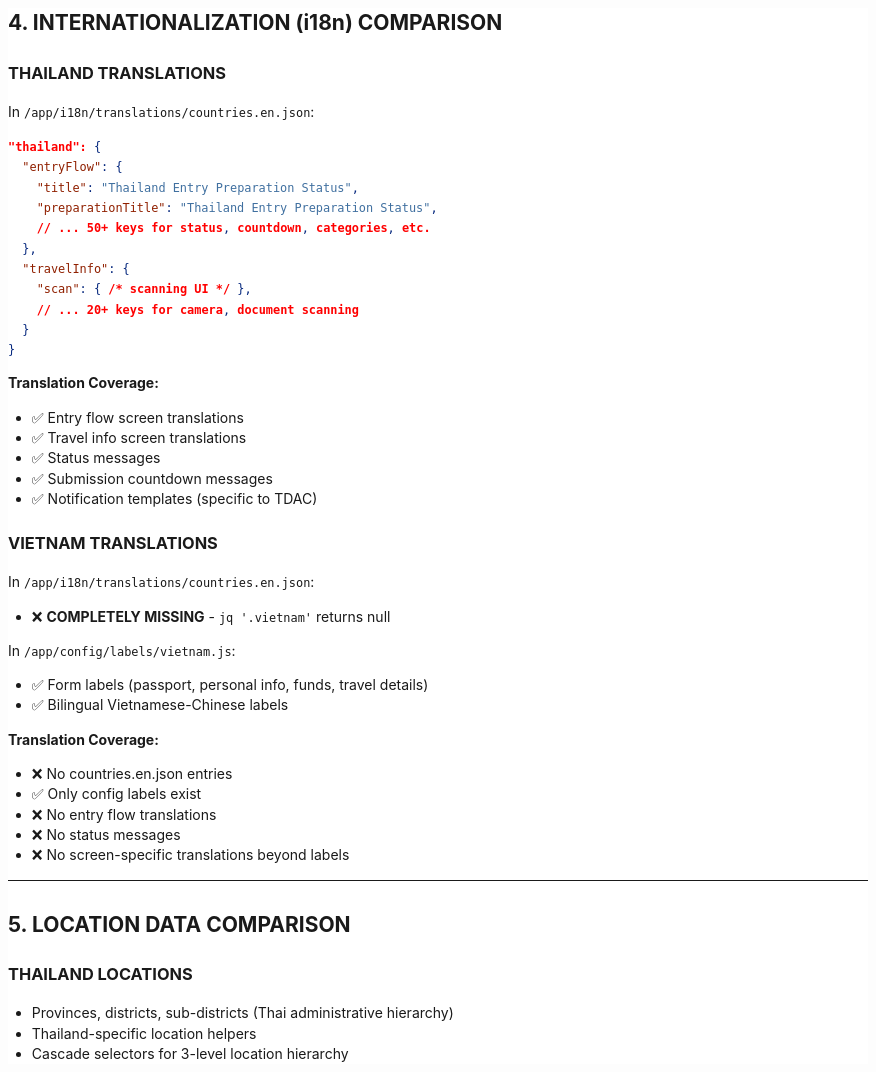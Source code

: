 
## 4. INTERNATIONALIZATION (i18n) COMPARISON

### THAILAND TRANSLATIONS

In `/app/i18n/translations/countries.en.json`:

```json
"thailand": {
  "entryFlow": {
    "title": "Thailand Entry Preparation Status",
    "preparationTitle": "Thailand Entry Preparation Status",
    // ... 50+ keys for status, countdown, categories, etc.
  },
  "travelInfo": {
    "scan": { /* scanning UI */ },
    // ... 20+ keys for camera, document scanning
  }
}
```

**Translation Coverage:**
- ✅ Entry flow screen translations
- ✅ Travel info screen translations
- ✅ Status messages
- ✅ Submission countdown messages
- ✅ Notification templates (specific to TDAC)

### VIETNAM TRANSLATIONS

In `/app/i18n/translations/countries.en.json`:
- ❌ **COMPLETELY MISSING** - `jq '.vietnam'` returns null

In `/app/config/labels/vietnam.js`:
- ✅ Form labels (passport, personal info, funds, travel details)
- ✅ Bilingual Vietnamese-Chinese labels

**Translation Coverage:**
- ❌ No countries.en.json entries
- ✅ Only config labels exist
- ❌ No entry flow translations
- ❌ No status messages
- ❌ No screen-specific translations beyond labels

---

## 5. LOCATION DATA COMPARISON

### THAILAND LOCATIONS
- Provinces, districts, sub-districts (Thai administrative hierarchy)
- Thailand-specific location helpers
- Cascade selectors for 3-level location hierarchy
